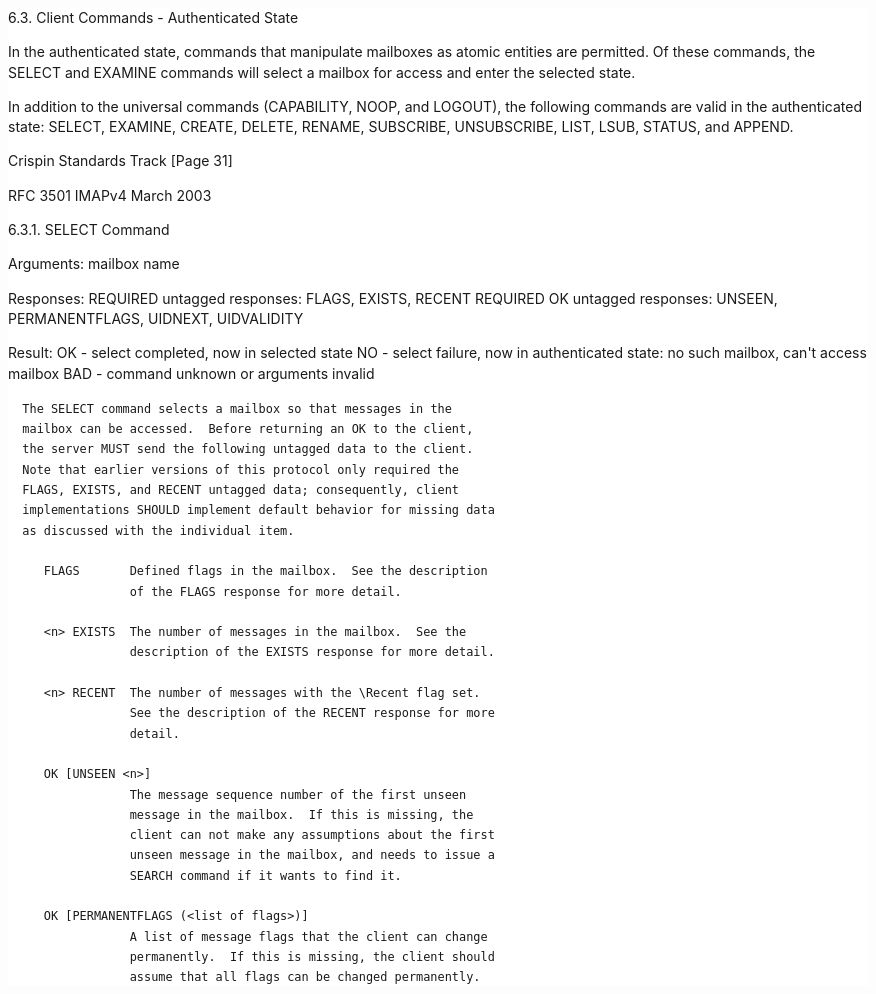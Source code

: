 6.3.    Client Commands - Authenticated State

   In the authenticated state, commands that manipulate mailboxes as
   atomic entities are permitted.  Of these commands, the SELECT and
   EXAMINE commands will select a mailbox for access and enter the
   selected state.

   In addition to the universal commands (CAPABILITY, NOOP, and LOGOUT),
   the following commands are valid in the authenticated state: SELECT,
   EXAMINE, CREATE, DELETE, RENAME, SUBSCRIBE, UNSUBSCRIBE, LIST, LSUB,
   STATUS, and APPEND.

Crispin                     Standards Track                    [Page 31]

RFC 3501                         IMAPv4                       March 2003

6.3.1.  SELECT Command

   Arguments:  mailbox name

   Responses:  REQUIRED untagged responses: FLAGS, EXISTS, RECENT
               REQUIRED OK untagged responses:  UNSEEN,  PERMANENTFLAGS,
               UIDNEXT, UIDVALIDITY

   Result:     OK - select completed, now in selected state
               NO - select failure, now in authenticated state: no
                    such mailbox, can't access mailbox
               BAD - command unknown or arguments invalid

      The SELECT command selects a mailbox so that messages in the
      mailbox can be accessed.  Before returning an OK to the client,
      the server MUST send the following untagged data to the client.
      Note that earlier versions of this protocol only required the
      FLAGS, EXISTS, and RECENT untagged data; consequently, client
      implementations SHOULD implement default behavior for missing data
      as discussed with the individual item.

         FLAGS       Defined flags in the mailbox.  See the description
                     of the FLAGS response for more detail.

         <n> EXISTS  The number of messages in the mailbox.  See the
                     description of the EXISTS response for more detail.

         <n> RECENT  The number of messages with the \Recent flag set.
                     See the description of the RECENT response for more
                     detail.

         OK [UNSEEN <n>]
                     The message sequence number of the first unseen
                     message in the mailbox.  If this is missing, the
                     client can not make any assumptions about the first
                     unseen message in the mailbox, and needs to issue a
                     SEARCH command if it wants to find it.

         OK [PERMANENTFLAGS (<list of flags>)]
                     A list of message flags that the client can change
                     permanently.  If this is missing, the client should
                     assume that all flags can be changed permanently.
